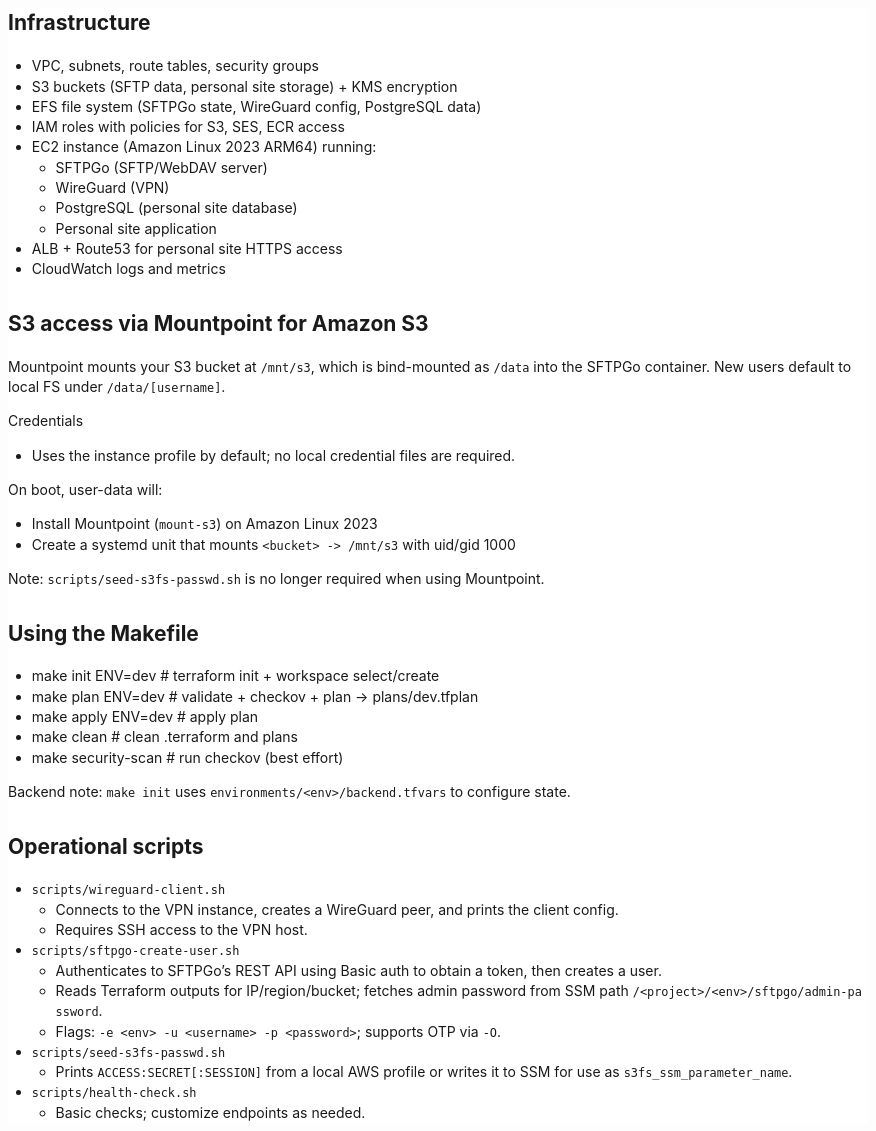 ## Infrastructure
- VPC, subnets, route tables, security groups
- S3 buckets (SFTP data, personal site storage) + KMS encryption
- EFS file system (SFTPGo state, WireGuard config, PostgreSQL data)
- IAM roles with policies for S3, SES, ECR access
- EC2 instance (Amazon Linux 2023 ARM64) running:
  - SFTPGo (SFTP/WebDAV server)
  - WireGuard (VPN)
  - PostgreSQL (personal site database)
  - Personal site application
- ALB + Route53 for personal site HTTPS access
- CloudWatch logs and metrics

## S3 access via Mountpoint for Amazon S3
Mountpoint mounts your S3 bucket at `/mnt/s3`, which is bind-mounted as `/data` into the SFTPGo container. New users default to local FS under `/data/[username]`.

Credentials
- Uses the instance profile by default; no local credential files are required.

On boot, user-data will:
- Install Mountpoint (`mount-s3`) on Amazon Linux 2023
- Create a systemd unit that mounts `<bucket> -> /mnt/s3` with uid/gid 1000

Note: `scripts/seed-s3fs-passwd.sh` is no longer required when using Mountpoint.

## Using the Makefile
- make init ENV=dev       # terraform init + workspace select/create
- make plan ENV=dev       # validate + checkov + plan -> plans/dev.tfplan
- make apply ENV=dev      # apply plan
- make clean              # clean .terraform and plans
- make security-scan      # run checkov (best effort)

Backend note: `make init` uses `environments/<env>/backend.tfvars` to configure state.

## Operational scripts
- `scripts/wireguard-client.sh`
  - Connects to the VPN instance, creates a WireGuard peer, and prints the client config.
  - Requires SSH access to the VPN host.
- `scripts/sftpgo-create-user.sh`
  - Authenticates to SFTPGo’s REST API using Basic auth to obtain a token, then creates a user.
  - Reads Terraform outputs for IP/region/bucket; fetches admin password from SSM path `/<project>/<env>/sftpgo/admin-password`.
  - Flags: `-e <env> -u <username> -p <password>`; supports OTP via `-O`.
- `scripts/seed-s3fs-passwd.sh`
  - Prints `ACCESS:SECRET[:SESSION]` from a local AWS profile or writes it to SSM for use as `s3fs_ssm_parameter_name`.
- `scripts/health-check.sh`
  - Basic checks; customize endpoints as needed.
